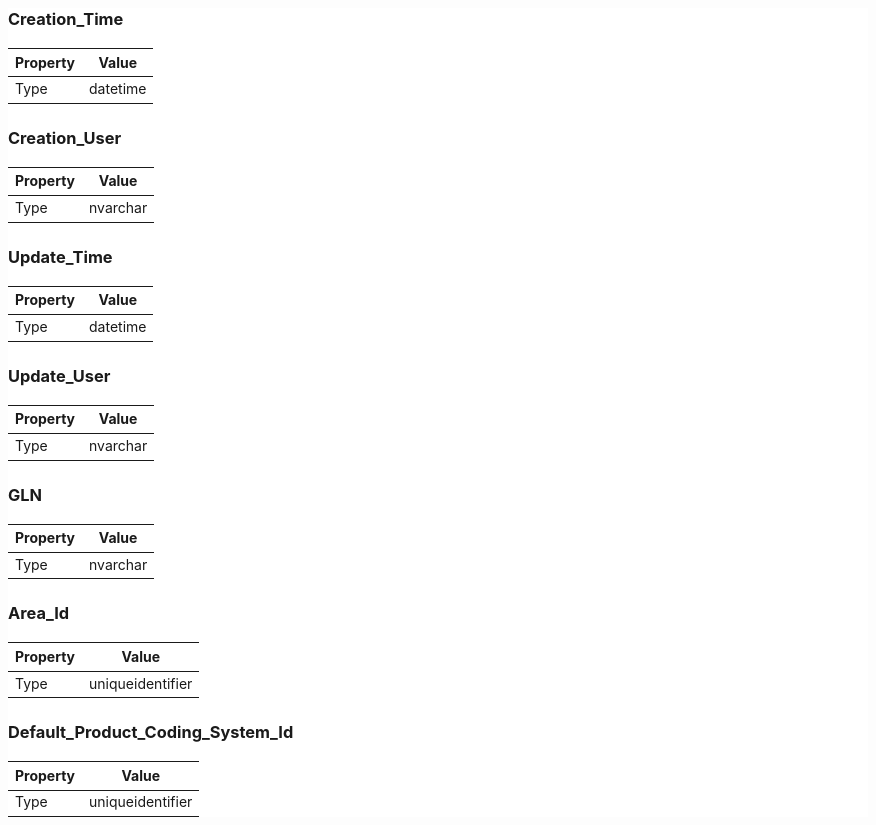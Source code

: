 ### Creation_Time

| Property | Value |
| - | - |
|Type|datetime|

### Creation_User

| Property | Value |
| - | - |
|Type|nvarchar|

### Update_Time

| Property | Value |
| - | - |
|Type|datetime|

### Update_User

| Property | Value |
| - | - |
|Type|nvarchar|

### GLN

| Property | Value |
| - | - |
|Type|nvarchar|

### Area_Id

| Property | Value |
| - | - |
|Type|uniqueidentifier|

### Default_Product_Coding_System_Id

| Property | Value |
| - | - |
|Type|uniqueidentifier|
